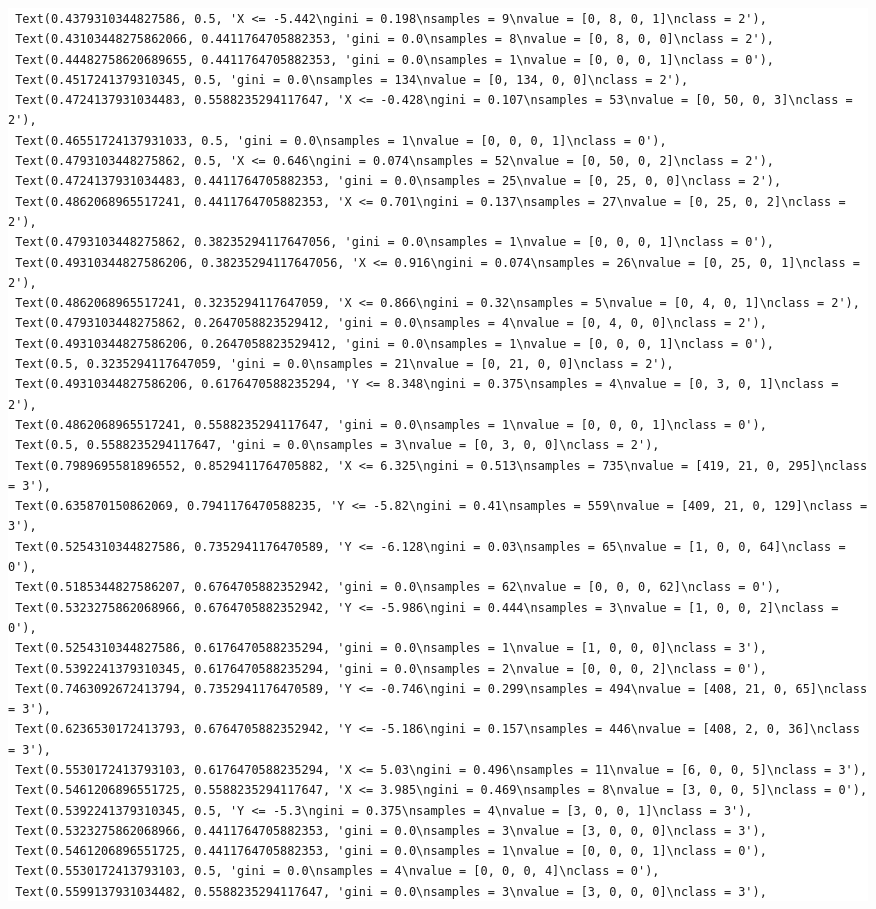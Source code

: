      Text(0.4379310344827586, 0.5, 'X <= -5.442\ngini = 0.198\nsamples = 9\nvalue = [0, 8, 0, 1]\nclass = 2'),
     Text(0.43103448275862066, 0.4411764705882353, 'gini = 0.0\nsamples = 8\nvalue = [0, 8, 0, 0]\nclass = 2'),
     Text(0.44482758620689655, 0.4411764705882353, 'gini = 0.0\nsamples = 1\nvalue = [0, 0, 0, 1]\nclass = 0'),
     Text(0.4517241379310345, 0.5, 'gini = 0.0\nsamples = 134\nvalue = [0, 134, 0, 0]\nclass = 2'),
     Text(0.4724137931034483, 0.5588235294117647, 'X <= -0.428\ngini = 0.107\nsamples = 53\nvalue = [0, 50, 0, 3]\nclass = 2'),
     Text(0.46551724137931033, 0.5, 'gini = 0.0\nsamples = 1\nvalue = [0, 0, 0, 1]\nclass = 0'),
     Text(0.4793103448275862, 0.5, 'X <= 0.646\ngini = 0.074\nsamples = 52\nvalue = [0, 50, 0, 2]\nclass = 2'),
     Text(0.4724137931034483, 0.4411764705882353, 'gini = 0.0\nsamples = 25\nvalue = [0, 25, 0, 0]\nclass = 2'),
     Text(0.4862068965517241, 0.4411764705882353, 'X <= 0.701\ngini = 0.137\nsamples = 27\nvalue = [0, 25, 0, 2]\nclass = 2'),
     Text(0.4793103448275862, 0.38235294117647056, 'gini = 0.0\nsamples = 1\nvalue = [0, 0, 0, 1]\nclass = 0'),
     Text(0.49310344827586206, 0.38235294117647056, 'X <= 0.916\ngini = 0.074\nsamples = 26\nvalue = [0, 25, 0, 1]\nclass = 2'),
     Text(0.4862068965517241, 0.3235294117647059, 'X <= 0.866\ngini = 0.32\nsamples = 5\nvalue = [0, 4, 0, 1]\nclass = 2'),
     Text(0.4793103448275862, 0.2647058823529412, 'gini = 0.0\nsamples = 4\nvalue = [0, 4, 0, 0]\nclass = 2'),
     Text(0.49310344827586206, 0.2647058823529412, 'gini = 0.0\nsamples = 1\nvalue = [0, 0, 0, 1]\nclass = 0'),
     Text(0.5, 0.3235294117647059, 'gini = 0.0\nsamples = 21\nvalue = [0, 21, 0, 0]\nclass = 2'),
     Text(0.49310344827586206, 0.6176470588235294, 'Y <= 8.348\ngini = 0.375\nsamples = 4\nvalue = [0, 3, 0, 1]\nclass = 2'),
     Text(0.4862068965517241, 0.5588235294117647, 'gini = 0.0\nsamples = 1\nvalue = [0, 0, 0, 1]\nclass = 0'),
     Text(0.5, 0.5588235294117647, 'gini = 0.0\nsamples = 3\nvalue = [0, 3, 0, 0]\nclass = 2'),
     Text(0.7989695581896552, 0.8529411764705882, 'X <= 6.325\ngini = 0.513\nsamples = 735\nvalue = [419, 21, 0, 295]\nclass = 3'),
     Text(0.635870150862069, 0.7941176470588235, 'Y <= -5.82\ngini = 0.41\nsamples = 559\nvalue = [409, 21, 0, 129]\nclass = 3'),
     Text(0.5254310344827586, 0.7352941176470589, 'Y <= -6.128\ngini = 0.03\nsamples = 65\nvalue = [1, 0, 0, 64]\nclass = 0'),
     Text(0.5185344827586207, 0.6764705882352942, 'gini = 0.0\nsamples = 62\nvalue = [0, 0, 0, 62]\nclass = 0'),
     Text(0.5323275862068966, 0.6764705882352942, 'Y <= -5.986\ngini = 0.444\nsamples = 3\nvalue = [1, 0, 0, 2]\nclass = 0'),
     Text(0.5254310344827586, 0.6176470588235294, 'gini = 0.0\nsamples = 1\nvalue = [1, 0, 0, 0]\nclass = 3'),
     Text(0.5392241379310345, 0.6176470588235294, 'gini = 0.0\nsamples = 2\nvalue = [0, 0, 0, 2]\nclass = 0'),
     Text(0.7463092672413794, 0.7352941176470589, 'Y <= -0.746\ngini = 0.299\nsamples = 494\nvalue = [408, 21, 0, 65]\nclass = 3'),
     Text(0.6236530172413793, 0.6764705882352942, 'Y <= -5.186\ngini = 0.157\nsamples = 446\nvalue = [408, 2, 0, 36]\nclass = 3'),
     Text(0.5530172413793103, 0.6176470588235294, 'X <= 5.03\ngini = 0.496\nsamples = 11\nvalue = [6, 0, 0, 5]\nclass = 3'),
     Text(0.5461206896551725, 0.5588235294117647, 'X <= 3.985\ngini = 0.469\nsamples = 8\nvalue = [3, 0, 0, 5]\nclass = 0'),
     Text(0.5392241379310345, 0.5, 'Y <= -5.3\ngini = 0.375\nsamples = 4\nvalue = [3, 0, 0, 1]\nclass = 3'),
     Text(0.5323275862068966, 0.4411764705882353, 'gini = 0.0\nsamples = 3\nvalue = [3, 0, 0, 0]\nclass = 3'),
     Text(0.5461206896551725, 0.4411764705882353, 'gini = 0.0\nsamples = 1\nvalue = [0, 0, 0, 1]\nclass = 0'),
     Text(0.5530172413793103, 0.5, 'gini = 0.0\nsamples = 4\nvalue = [0, 0, 0, 4]\nclass = 0'),
     Text(0.5599137931034482, 0.5588235294117647, 'gini = 0.0\nsamples = 3\nvalue = [3, 0, 0, 0]\nclass = 3'),